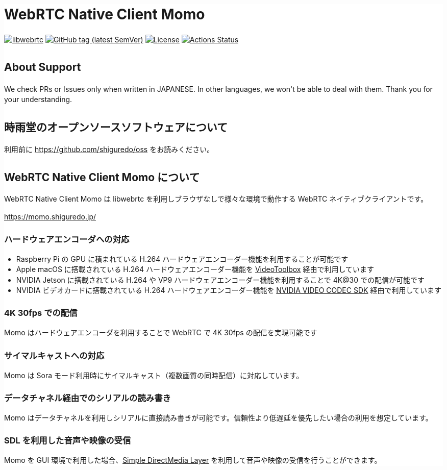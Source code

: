 # WebRTC Native Client Momo

[![libwebrtc](https://img.shields.io/badge/libwebrtc-m86.4240.10-blue.svg)](https://chromium.googlesource.com/external/webrtc/+/branch-heads/4240)
[![GitHub tag (latest SemVer)](https://img.shields.io/github/tag/shiguredo/momo.svg)](https://github.com/shiguredo/momo)
[![License](https://img.shields.io/badge/License-Apache%202.0-blue.svg)](https://opensource.org/licenses/Apache-2.0)
[![Actions Status](https://github.com/shiguredo/momo/workflows/daily-build-workflow/badge.svg)](https://github.com/shiguredo/momo/actions)

## About Support

We check PRs or Issues only when written in JAPANESE.
In other languages, we won't be able to deal with them. Thank you for your understanding.

## 時雨堂のオープンソースソフトウェアについて

利用前に https://github.com/shiguredo/oss をお読みください。

## WebRTC Native Client Momo について

WebRTC Native Client Momo は libwebrtc を利用しブラウザなしで様々な環境で動作する WebRTC ネイティブクライアントです。

https://momo.shiguredo.jp/

### ハードウェアエンコーダへの対応

- Raspberry Pi の GPU に積まれている H.264 ハードウェアエンコーダー機能を利用することが可能です
- Apple macOS に搭載されている H.264 ハードウェアエンコーダー機能を [VideoToolbox](https://developer.apple.com/documentation/videotoolbox) 経由で利用しています
- NVIDIA Jetson に搭載されている H.264 や VP9 ハードウェアエンコーダー機能を利用することで 4K@30 での配信が可能です
- NVIDIA ビデオカードに搭載されている H.264 ハードウェアエンコーダー機能を [NVIDIA VIDEO CODEC SDK](https://developer.nvidia.com/nvidia-video-codec-sdk) 経由で利用しています

### 4K 30fps での配信

Momo はハードウェアエンコーダを利用することで WebRTC で 4K 30fps の配信を実現可能です

### サイマルキャストへの対応

Momo は Sora モード利用時にサイマルキャスト（複数画質の同時配信）に対応しています。

### データチャネル経由でのシリアルの読み書き

Momo はデータチャネルを利用しシリアルに直接読み書きが可能です。信頼性より低遅延を優先したい場合の利用を想定しています。

### SDL を利用した音声や映像の受信

Momo を GUI 環境で利用した場合、[Simple DirectMedia Layer](https://www.libsdl.org/) を利用して音声や映像の受信を行うことができます。
